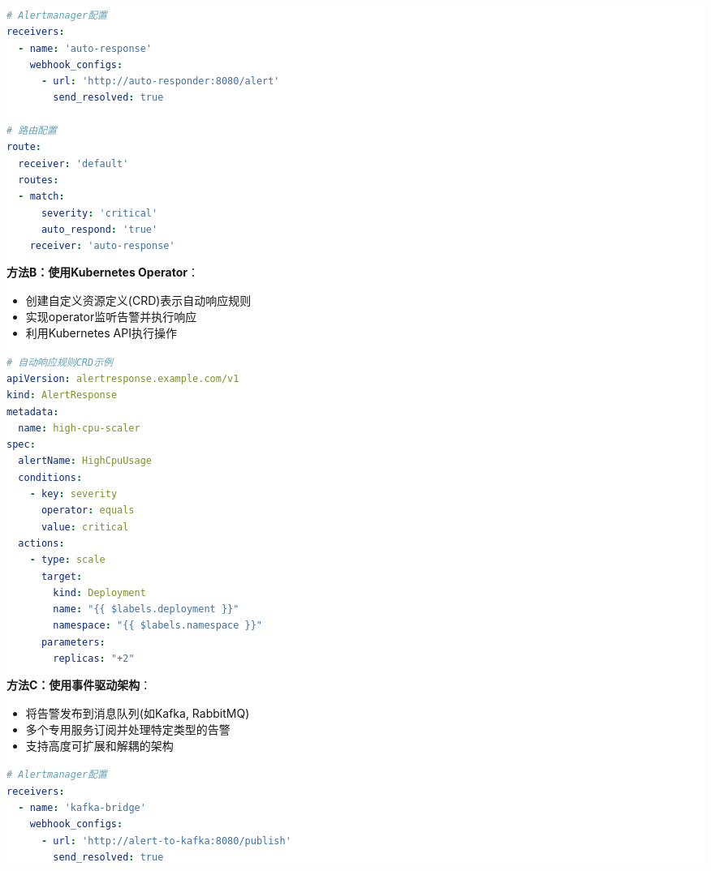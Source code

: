 ```yaml
# Alertmanager配置
receivers:
  - name: 'auto-response'
    webhook_configs:
      - url: 'http://auto-responder:8080/alert'
        send_resolved: true

# 路由配置
route:
  receiver: 'default'
  routes:
  - match:
      severity: 'critical'
      auto_respond: 'true'
    receiver: 'auto-response'
```

**方法B：使用Kubernetes Operator**：
- 创建自定义资源定义(CRD)表示自动响应规则
- 实现operator监听告警并执行响应
- 利用Kubernetes API执行操作

```yaml
# 自动响应规则CRD示例
apiVersion: alertresponse.example.com/v1
kind: AlertResponse
metadata:
  name: high-cpu-scaler
spec:
  alertName: HighCpuUsage
  conditions:
    - key: severity
      operator: equals
      value: critical
  actions:
    - type: scale
      target:
        kind: Deployment
        name: "{{ $labels.deployment }}"
        namespace: "{{ $labels.namespace }}"
      parameters:
        replicas: "+2"
```

**方法C：使用事件驱动架构**：
- 将告警发布到消息队列(如Kafka, RabbitMQ)
- 多个专用服务订阅并处理特定类型的告警
- 支持高度可扩展和解耦的架构

```yaml
# Alertmanager配置
receivers:
  - name: 'kafka-bridge'
    webhook_configs:
      - url: 'http://alert-to-kafka:8080/publish'
        send_resolved: true
```
